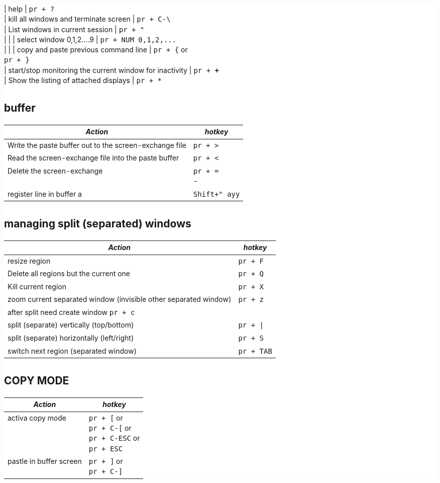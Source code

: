 | help                                                     | <kbd>pr + ?</kbd><br>
| kill all windows and terminate screen                    | <kbd>pr + C-\\</kbd><br>
| List windows in current session                          | <kbd>pr + "</kbd><br>
| |
| select window 0,1,2....9                                 | <kbd>pr + NUM 0,1,2,...</kbd><br>
| |
| copy and paste previous command line                     | <kbd>pr + {</kbd> or<br><kbd>pr + }</kbd><br>
| start/stop monitoring the current window for inactivity  | <kbd>pr + <b><i>+</i></b></kbd><br>
| Show the listing of attached displays                    | <kbd>pr + *</kbd><br>

## buffer   

| ***Action*** | ***hotkey*** |
|---|---|
| Write the paste buffer out to the screen-exchange file | <kbd>pr + ></kbd><br>
| Read the screen-exchange file into the paste buffer    | <kbd>pr + <</kbd><br>
| Delete the screen-exchange                             | <kbd>pr + =</kbd><br>                         -
| register line in buffer a                              | <kbd>Shift+" ayy</kbd><br> 

## managing split (separated) windows     

| ***Action*** | ***hotkey*** |
|---|---|
| resize region                                                     | <kbd>pr + F</kbd><br>  
| Delete all regions but the current one                            | <kbd>pr + Q</kbd><br>  
| Kill current region                                               | <kbd>pr + X</kbd><br>  
| zoom current separated window (invisible other separated window)  | <kbd>pr + z</kbd><br>
| after split need create window <kbd>pr + c</kbd><br>   | 
| split (separate) vertically (top/bottom)                          | <kbd>pr + \|</kbd><br>  
| split (separate) horizontally (left/right)                        | <kbd>pr + S</kbd><br>  
| switch next region (separated window)                             | <kbd>pr + TAB</kbd><br>  


     
## COPY MODE

| ***Action*** | ***hotkey*** |
|---|---|
| activa copy mode | <kbd>pr + [</kbd> or<br><kbd>pr + C-[</kbd> or<br><kbd>pr + C-ESC</kbd> or<br><kbd>pr + ESC</kbd><br>
| pastle in buffer screen | <kbd>pr + ]</kbd> or<br><kbd>pr + C-]</kbd><br>
